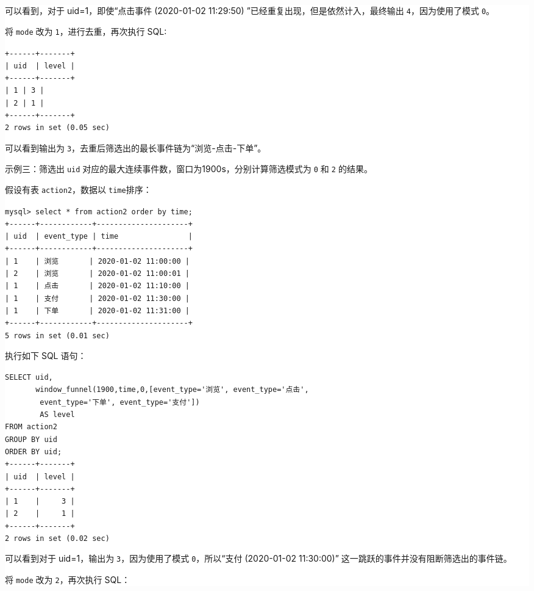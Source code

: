 可以看到，对于 uid=1，即使“点击事件 (2020-01-02 11:29:50) ”已经重复出现，但是依然计入，最终输出 `4`，因为使用了模式 `0`。

将 `mode` 改为 `1`，进行去重，再次执行 SQL:

```plaintext
+------+-------+
| uid  | level |
+------+-------+
| 1 | 3 |
| 2 | 1 |
+------+-------+
2 rows in set (0.05 sec)
```

可以看到输出为 `3`，去重后筛选出的最长事件链为“浏览-点击-下单”。

示例三：筛选出 `uid` 对应的最大连续事件数，窗口为1900s，分别计算筛选模式为 `0` 和 `2` 的结果。

假设有表 `action2`，数据以 `time`排序：

```plaintext
mysql> select * from action2 order by time;
+------+------------+---------------------+
| uid  | event_type | time                |
+------+------------+---------------------+
| 1    | 浏览       | 2020-01-02 11:00:00 |
| 2    | 浏览       | 2020-01-02 11:00:01 |
| 1    | 点击       | 2020-01-02 11:10:00 |
| 1    | 支付       | 2020-01-02 11:30:00 |
| 1    | 下单       | 2020-01-02 11:31:00 |
+------+------------+---------------------+
5 rows in set (0.01 sec)
```

执行如下 SQL 语句：

```plaintext
SELECT uid,
       window_funnel(1900,time,0,[event_type='浏览', event_type='点击', 
        event_type='下单', event_type='支付'])
        AS level
FROM action2
GROUP BY uid
ORDER BY uid;
+------+-------+
| uid  | level |
+------+-------+
| 1    |     3 |
| 2    |     1 |
+------+-------+
2 rows in set (0.02 sec)
```

可以看到对于 uid=1，输出为 `3`，因为使用了模式 `0`，所以“支付 (2020-01-02 11:30:00)” 这一跳跃的事件并没有阻断筛选出的事件链。

将 `mode` 改为 `2`，再次执行 SQL：
